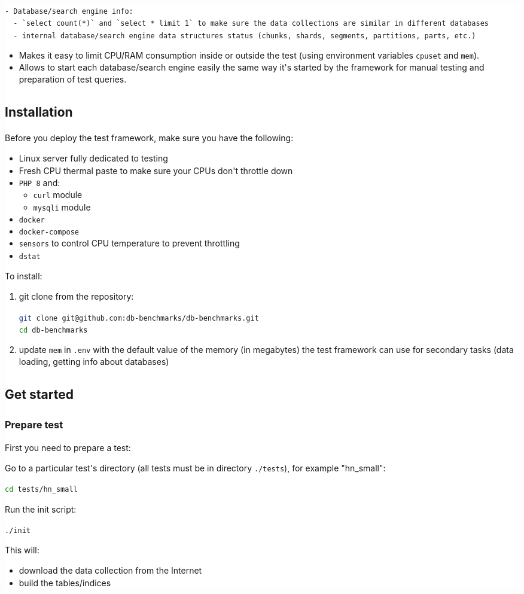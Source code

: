     - Database/search engine info:
      - `select count(*)` and `select * limit 1` to make sure the data collections are similar in different databases
      - internal database/search engine data structures status (chunks, shards, segments, partitions, parts, etc.)
* Makes it easy to limit CPU/RAM consumption inside or outside the test (using environment variables `cpuset` and `mem`).
* Allows to start each database/search engine easily the same way it's started by the framework for manual testing and preparation of test queries.

## Installation

Before you deploy the test framework, make sure you have the following:
* Linux server fully dedicated to testing
* Fresh CPU thermal paste to make sure your CPUs don't throttle down
* `PHP 8` and:
  - `curl` module
  - `mysqli` module
* `docker`
* `docker-compose`
* `sensors` to control CPU temperature to prevent throttling
* `dstat`

To install:

1. git clone from the repository:
   ```bash
   git clone git@github.com:db-benchmarks/db-benchmarks.git
   cd db-benchmarks
   ```
2. update `mem` in `.env` with the default value of the memory (in megabytes) the test framework can use for secondary tasks (data loading, getting info about databases)

## Get started

### Prepare test

First you need to prepare a test:

Go to a particular test's directory (all tests must be in directory `./tests`), for example "hn_small":
```bash
cd tests/hn_small
```

Run the init script:
```bash
./init
```

This will:

* download the data collection from the Internet
* build the tables/indices
